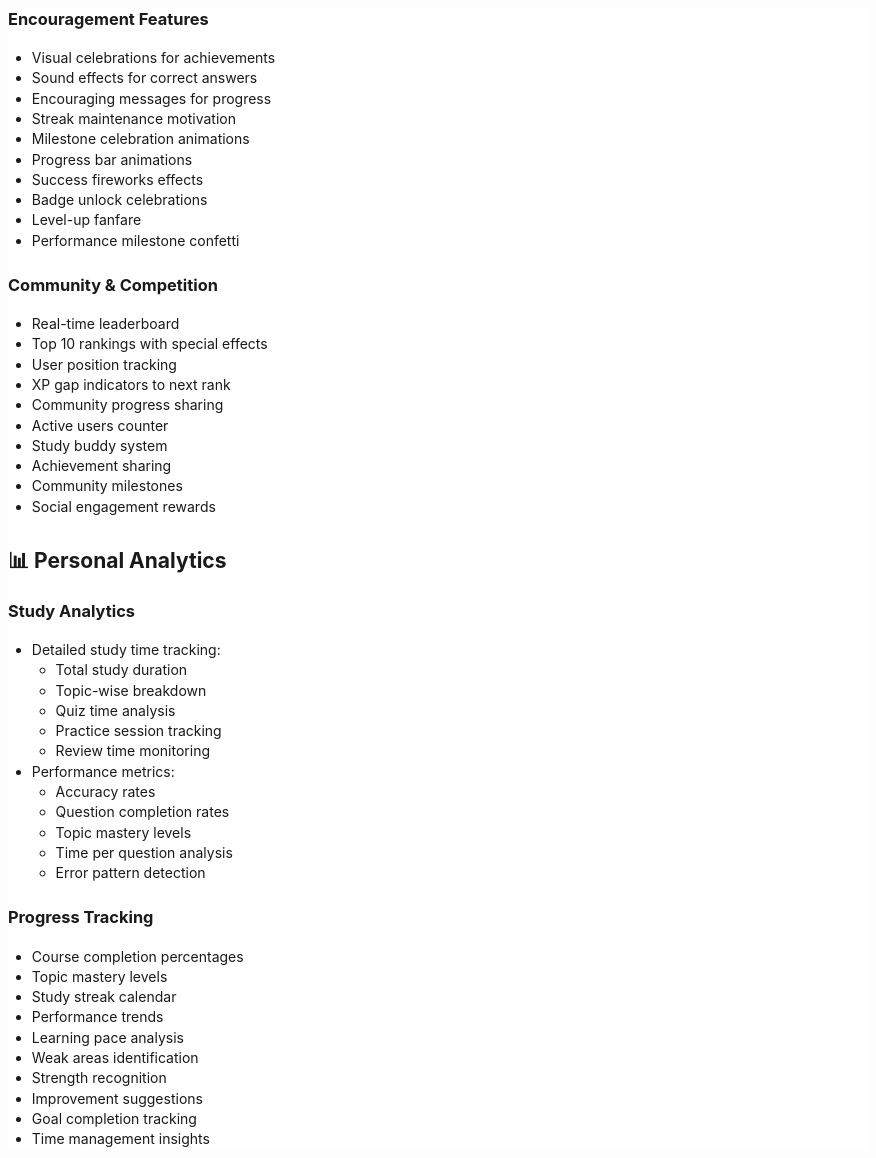 ### Encouragement Features
- Visual celebrations for achievements
- Sound effects for correct answers
- Encouraging messages for progress
- Streak maintenance motivation
- Milestone celebration animations
- Progress bar animations
- Success fireworks effects
- Badge unlock celebrations
- Level-up fanfare
- Performance milestone confetti

### Community & Competition
- Real-time leaderboard
- Top 10 rankings with special effects
- User position tracking
- XP gap indicators to next rank
- Community progress sharing
- Active users counter
- Study buddy system
- Achievement sharing
- Community milestones
- Social engagement rewards

## 📊 Personal Analytics

### Study Analytics
- Detailed study time tracking:
  - Total study duration
  - Topic-wise breakdown
  - Quiz time analysis
  - Practice session tracking
  - Review time monitoring
- Performance metrics:
  - Accuracy rates
  - Question completion rates
  - Topic mastery levels
  - Time per question analysis
  - Error pattern detection

### Progress Tracking
- Course completion percentages
- Topic mastery levels
- Study streak calendar
- Performance trends
- Learning pace analysis
- Weak areas identification
- Strength recognition
- Improvement suggestions
- Goal completion tracking
- Time management insights
